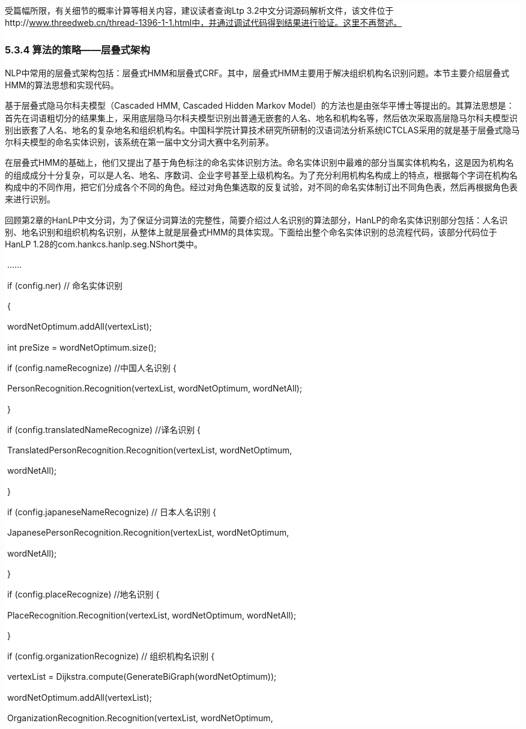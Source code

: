 受篇幅所限，有关细节的概率计算等相关内容，建议读者查询Ltp 3.2中文分词源码解析文件，该文件位于http://www.threedweb.cn/thread-1396-1-1.html中，并通过调试代码得到结果进行验证。这里不再赘述。

### 5.3.4 算法的策略——层叠式架构

NLP中常用的层叠式架构包括：层叠式HMM和层叠式CRF。其中，层叠式HMM主要用于解决组织机构名识别问题。本节主要介绍层叠式HMM的算法思想和实现代码。

基于层叠式隐马尔科夫模型（Cascaded HMM, Cascaded Hidden Markov Model）的方法也是由张华平博士等提出的。其算法思想是：首先在词语粗切分的结果集上，采用底层隐马尔科夫模型识别出普通无嵌套的人名、地名和机构名等，然后依次采取高层隐马尔科夫模型识别出嵌套了人名、地名的复杂地名和组织机构名。中国科学院计算技术研究所研制的汉语词法分析系统ICTCLAS采用的就是基于层叠式隐马尔科夫模型的命名实体识别，该系统在第一届中文分词大赛中名列前茅。

在层叠式HMM的基础上，他们又提出了基于角色标注的命名实体识别方法。命名实体识别中最难的部分当属实体机构名，这是因为机构名的组成成分十分复杂，可以是人名、地名、序数词、企业字号甚至上级机构名。为了充分利用机构名构成上的特点，根据每个字词在机构名构成中的不同作用，把它们分成各个不同的角色。经过对角色集选取的反复试验，对不同的命名实体制订出不同角色表，然后再根据角色表来进行识别。

回顾第2章的HanLP中文分词，为了保证分词算法的完整性，简要介绍过人名识别的算法部分，HanLP的命名实体识别部分包括：人名识别、地名识别和组织机构名识别，从整体上就是层叠式HMM的具体实现。下面给出整个命名实体识别的总流程代码，该部分代码位于HanLP 1.28的com.hankcs.hanlp.seg.NShort类中。

​                  ……

​        if (config.ner)  // 命名实体识别

​                   {

​                      wordNetOptimum.addAll(vertexList);

​                      int preSize = wordNetOptimum.size();

​                      if (config.nameRecognize) //中国人名识别  {

​                          PersonRecognition.Recognition(vertexList, wordNetOptimum, wordNetAll);

​                      }

​                      if (config.translatedNameRecognize) //译名识别  {

​                          TranslatedPersonRecognition.Recognition(vertexList, wordNetOptimum,

​    wordNetAll);

​                      }

​                      if (config.japaneseNameRecognize) // 日本人名识别   {

​                          JapanesePersonRecognition.Recognition(vertexList, wordNetOptimum,

​    wordNetAll);

​                      }

​                      if (config.placeRecognize) //地名识别   {

​                          PlaceRecognition.Recognition(vertexList, wordNetOptimum, wordNetAll);

​                      }

​                      if (config.organizationRecognize) // 组织机构名识别   {

​                          vertexList = Dijkstra.compute(GenerateBiGraph(wordNetOptimum));

​                          wordNetOptimum.addAll(vertexList);

​                          OrganizationRecognition.Recognition(vertexList,  wordNetOptimum,
